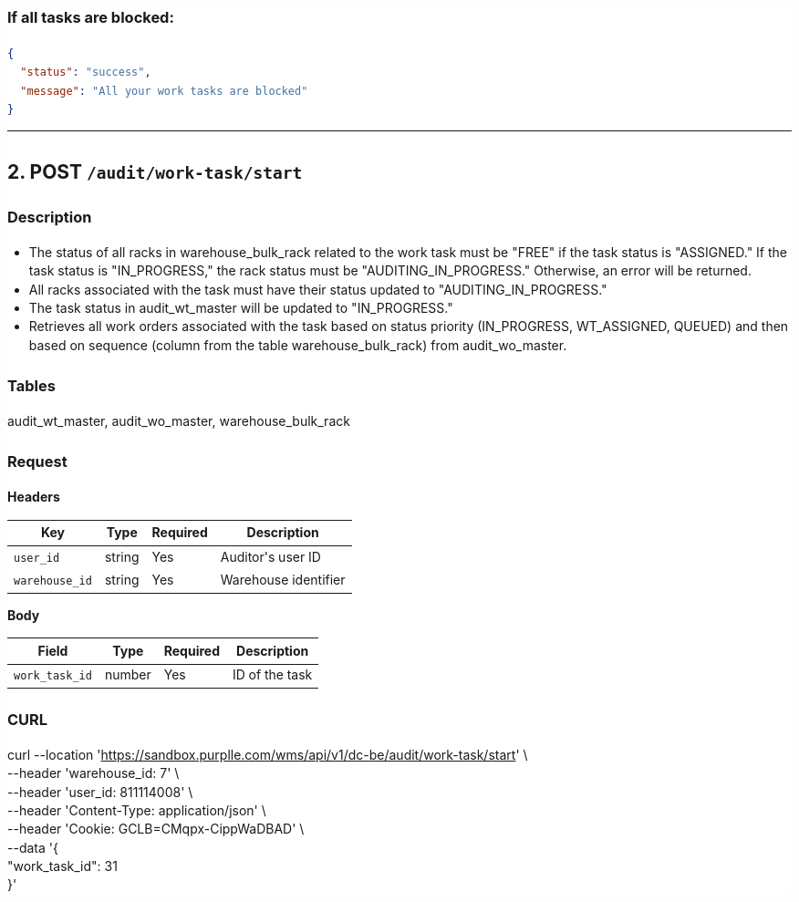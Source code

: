 ### **If all tasks are blocked:**

```json
{
  "status": "success",
  "message": "All your work tasks are blocked"
}
```

---

## **2\. POST `/audit/work-task/start`**

### **Description**

* The status of all racks in warehouse\_bulk\_rack related to the work task must be "FREE" if the task status is "ASSIGNED." If the task status is "IN\_PROGRESS," the rack status must be "AUDITING\_IN\_PROGRESS." Otherwise, an error will be returned.  
* All racks associated with the task must have their status updated to "AUDITING\_IN\_PROGRESS."  
* The task status in audit\_wt\_master will be updated to "IN\_PROGRESS."  
* Retrieves all work orders associated with the task based on status priority (IN\_PROGRESS, WT\_ASSIGNED, QUEUED) and then based on sequence (column from the table warehouse\_bulk\_rack) from audit\_wo\_master.

### 

### **Tables**

audit\_wt\_master, audit\_wo\_master, warehouse\_bulk\_rack

### **Request**

**Headers**

| Key | Type | Required | Description |
| ----- | ----- | ----- | ----- |
| `user_id` | string | Yes | Auditor's user ID |
| `warehouse_id` | string | Yes | Warehouse identifier |

**Body**

| Field | Type | Required | Description |
| ----- | ----- | ----- | ----- |
| `work_task_id` | number | Yes | ID of the task |

### **CURL**

curl \--location 'https://sandbox.purplle.com/wms/api/v1/dc-be/audit/work-task/start' \\  
\--header 'warehouse\_id: 7' \\  
\--header 'user\_id: 811114008' \\  
\--header 'Content-Type: application/json' \\  
\--header 'Cookie: GCLB=CMqpx-CippWaDBAD' \\  
\--data '{  
    "work\_task\_id": 31  
}'
